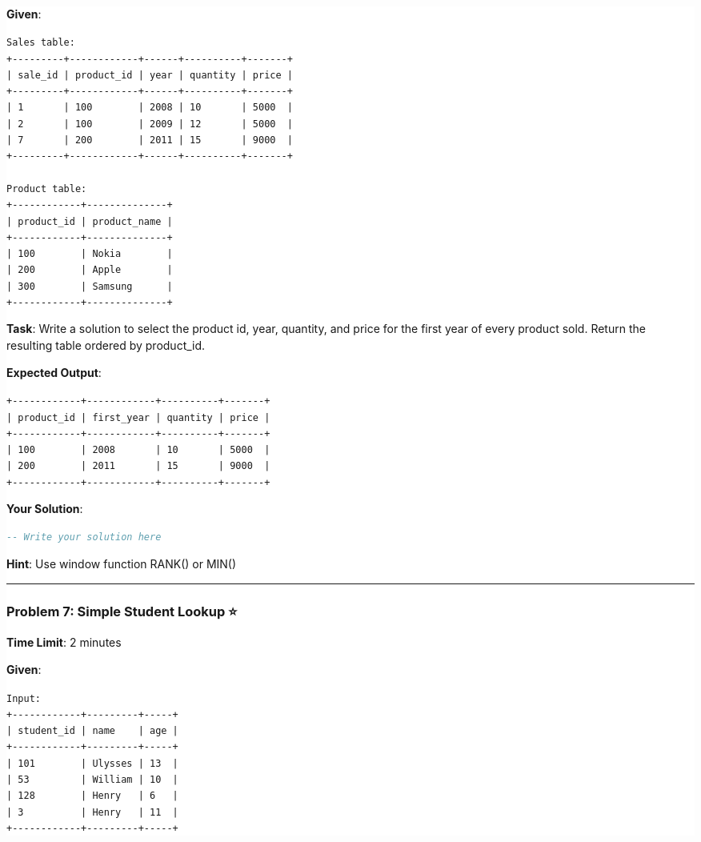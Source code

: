 **Given**:
```
Sales table:
+---------+------------+------+----------+-------+
| sale_id | product_id | year | quantity | price |
+---------+------------+------+----------+-------+
| 1       | 100        | 2008 | 10       | 5000  |
| 2       | 100        | 2009 | 12       | 5000  |
| 7       | 200        | 2011 | 15       | 9000  |
+---------+------------+------+----------+-------+

Product table:
+------------+--------------+
| product_id | product_name |
+------------+--------------+
| 100        | Nokia        |
| 200        | Apple        |
| 300        | Samsung      |
+------------+--------------+
```

**Task**: Write a solution to select the product id, year, quantity, and price for the first year of every product sold. Return the resulting table ordered by product_id.

**Expected Output**:
```
+------------+------------+----------+-------+
| product_id | first_year | quantity | price |
+------------+------------+----------+-------+
| 100        | 2008       | 10       | 5000  |
| 200        | 2011       | 15       | 9000  |
+------------+------------+----------+-------+
```

**Your Solution**:
```sql
-- Write your solution here


```

**Hint**: Use window function RANK() or MIN()

---

### Problem 7: Simple Student Lookup ⭐
**Time Limit**: 2 minutes

**Given**:
```
Input:
+------------+---------+-----+
| student_id | name    | age |
+------------+---------+-----+
| 101        | Ulysses | 13  |
| 53         | William | 10  |
| 128        | Henry   | 6   |
| 3          | Henry   | 11  |
+------------+---------+-----+
```

